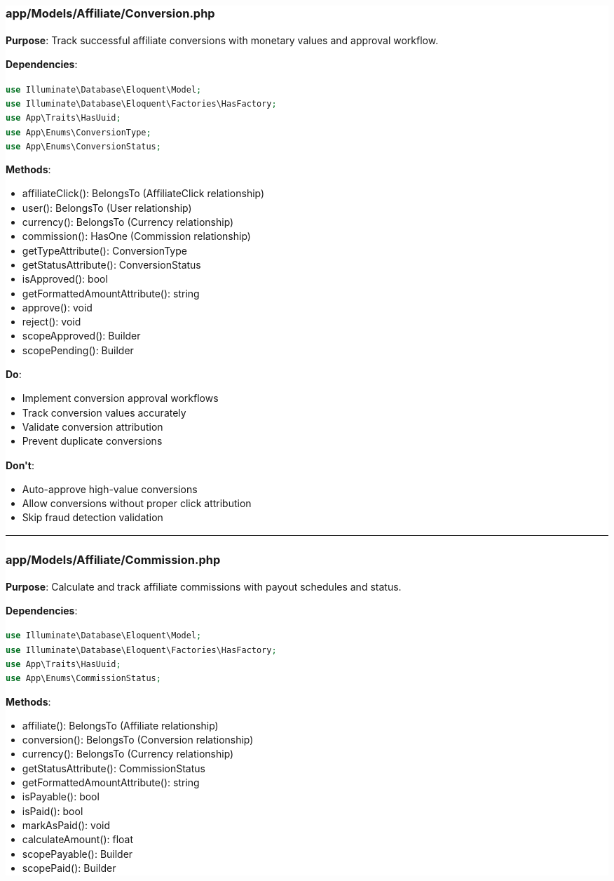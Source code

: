 ### app/Models/Affiliate/Conversion.php
**Purpose**: Track successful affiliate conversions with monetary values and approval workflow.

**Dependencies**:
```php
use Illuminate\Database\Eloquent\Model;
use Illuminate\Database\Eloquent\Factories\HasFactory;
use App\Traits\HasUuid;
use App\Enums\ConversionType;
use App\Enums\ConversionStatus;
```

**Methods**:
- affiliateClick(): BelongsTo (AffiliateClick relationship)
- user(): BelongsTo (User relationship)
- currency(): BelongsTo (Currency relationship)
- commission(): HasOne (Commission relationship)
- getTypeAttribute(): ConversionType
- getStatusAttribute(): ConversionStatus
- isApproved(): bool
- getFormattedAmountAttribute(): string
- approve(): void
- reject(): void
- scopeApproved(): Builder
- scopePending(): Builder

**Do**:
- Implement conversion approval workflows
- Track conversion values accurately
- Validate conversion attribution
- Prevent duplicate conversions

**Don't**:
- Auto-approve high-value conversions
- Allow conversions without proper click attribution
- Skip fraud detection validation

---

### app/Models/Affiliate/Commission.php
**Purpose**: Calculate and track affiliate commissions with payout schedules and status.

**Dependencies**:
```php
use Illuminate\Database\Eloquent\Model;
use Illuminate\Database\Eloquent\Factories\HasFactory;
use App\Traits\HasUuid;
use App\Enums\CommissionStatus;
```

**Methods**:
- affiliate(): BelongsTo (Affiliate relationship)
- conversion(): BelongsTo (Conversion relationship)
- currency(): BelongsTo (Currency relationship)
- getStatusAttribute(): CommissionStatus
- getFormattedAmountAttribute(): string
- isPayable(): bool
- isPaid(): bool
- markAsPaid(): void
- calculateAmount(): float
- scopePayable(): Builder
- scopePaid(): Builder
